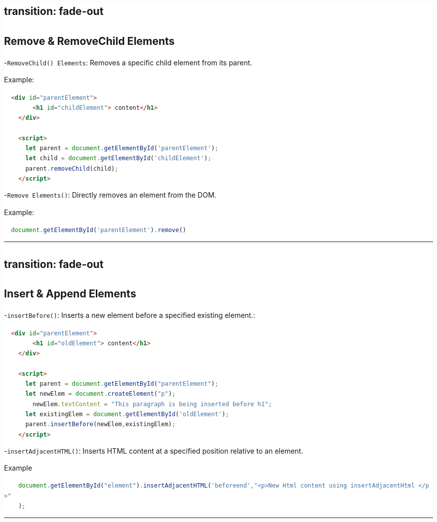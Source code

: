 transition: fade-out
---

## Remove & RemoveChild Elements
-`RemoveChild() Elements`:  Removes a specific child element from its parent.

Example:
```html
  <div id="parentElement">
        <h1 id="childElement"> content</h1>
    </div>

    <script>
      let parent = document.getElementById('parentElement');
      let child = document.getElementById('childElement'); 
      parent.removeChild(child);
    </script>
```

-`Remove Elements()`:  Directly removes an element from the DOM.

Example:
```js
  document.getElementById('parentElement').remove()
```

---
transition: fade-out
---


## Insert & Append Elements

-`insertBefore()`: Inserts a new element before a specified existing element.:
```html
  <div id="parentElement">
        <h1 id="oldElement"> content</h1>
    </div>

    <script>
      let parent = document.getElementById("parentElement");
      let newElem = document.createElement("p");
        newElem.textContent = "This paragraph is being inserted before h1";
      let existingElem = document.getElementById('oldElement');
      parent.insertBefore(newElem,existingElem);
    </script>
```
-`insertAdjacentHTML()`:  Inserts HTML content at a specified position relative to an element.

Example
```js
    document.getElementById("element").insertAdjacentHTML('beforeend',"<p>New Html content using insertAdjacentHtml </p>"
    );
```

---
